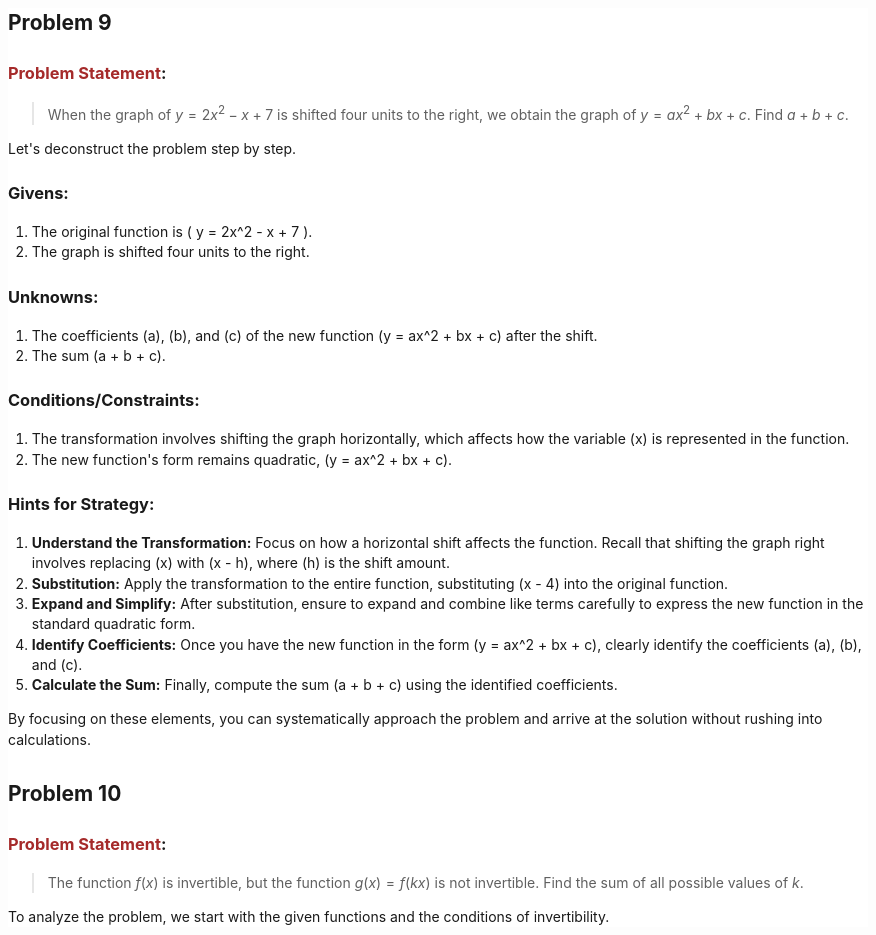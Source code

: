 

## **Problem 9**

### <span style="color: brown; font-weight:bold; font-style: normal">Problem Statement</span>:

>When the graph of $y = 2x^2 - x + 7$ is shifted four units to the right, we obtain the graph of $y = ax^2 + bx + c$. Find $a + b + c$.


Let's deconstruct the problem step by step.

### Givens:
1. The original function is \( y = 2x^2 - x + 7 \).
2. The graph is shifted four units to the right.

### Unknowns:
1. The coefficients \(a\), \(b\), and \(c\) of the new function \(y = ax^2 + bx + c\) after the shift.
2. The sum \(a + b + c\).

### Conditions/Constraints:
1. The transformation involves shifting the graph horizontally, which affects how the variable \(x\) is represented in the function.
2. The new function's form remains quadratic, \(y = ax^2 + bx + c\).

### Hints for Strategy:
1. **Understand the Transformation:** Focus on how a horizontal shift affects the function. Recall that shifting the graph right involves replacing \(x\) with \(x - h\), where \(h\) is the shift amount.
2. **Substitution:** Apply the transformation to the entire function, substituting \(x - 4\) into the original function.
3. **Expand and Simplify:** After substitution, ensure to expand and combine like terms carefully to express the new function in the standard quadratic form.
4. **Identify Coefficients:** Once you have the new function in the form \(y = ax^2 + bx + c\), clearly identify the coefficients \(a\), \(b\), and \(c\).
5. **Calculate the Sum:** Finally, compute the sum \(a + b + c\) using the identified coefficients.

By focusing on these elements, you can systematically approach the problem and arrive at the solution without rushing into calculations.


## **Problem 10**

### <span style="color: brown; font-weight:bold; font-style: normal">Problem Statement</span>:

>The function $f(x)$ is invertible, but the function $g(x)=f(kx)$ is not invertible. Find the sum of all possible values of $k$.

To analyze the problem, we start with the given functions and the conditions of invertibility.
